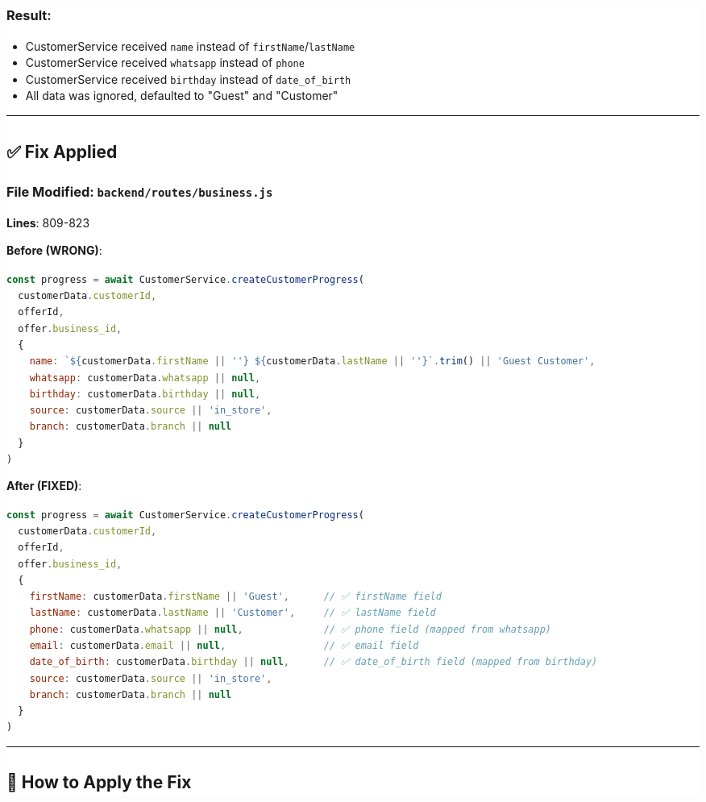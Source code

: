 ### Result:
- CustomerService received `name` instead of `firstName`/`lastName`
- CustomerService received `whatsapp` instead of `phone`
- CustomerService received `birthday` instead of `date_of_birth`
- All data was ignored, defaulted to "Guest" and "Customer"

---

## ✅ Fix Applied

### File Modified: `backend/routes/business.js`
**Lines**: 809-823

**Before (WRONG)**:
```javascript
const progress = await CustomerService.createCustomerProgress(
  customerData.customerId,
  offerId,
  offer.business_id,
  {
    name: `${customerData.firstName || ''} ${customerData.lastName || ''}`.trim() || 'Guest Customer',
    whatsapp: customerData.whatsapp || null,
    birthday: customerData.birthday || null,
    source: customerData.source || 'in_store',
    branch: customerData.branch || null
  }
)
```

**After (FIXED)**:
```javascript
const progress = await CustomerService.createCustomerProgress(
  customerData.customerId,
  offerId,
  offer.business_id,
  {
    firstName: customerData.firstName || 'Guest',      // ✅ firstName field
    lastName: customerData.lastName || 'Customer',     // ✅ lastName field
    phone: customerData.whatsapp || null,              // ✅ phone field (mapped from whatsapp)
    email: customerData.email || null,                 // ✅ email field
    date_of_birth: customerData.birthday || null,      // ✅ date_of_birth field (mapped from birthday)
    source: customerData.source || 'in_store',
    branch: customerData.branch || null
  }
)
```

---

## 🔄 How to Apply the Fix
